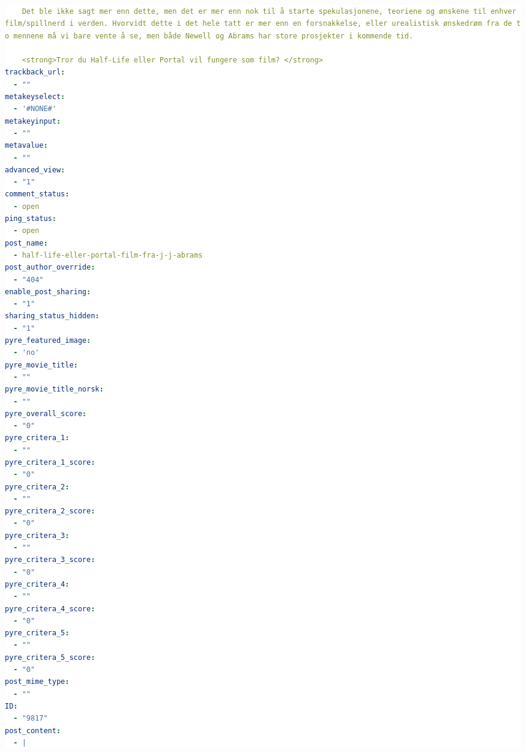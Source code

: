 ```yaml
    Det ble ikke sagt mer enn dette, men det er mer enn nok til å starte spekulasjonene, teoriene og ønskene til enhver film/spillnerd i verden. Hvorvidt dette i det hele tatt er mer enn en forsnakkelse, eller urealistisk ønskedrøm fra de to mennene må vi bare vente å se, men både Newell og Abrams har store prosjekter i kommende tid.

    <strong>Tror du Half-Life eller Portal vil fungere som film? </strong>
trackback_url:
  - ""
metakeyselect:
  - '#NONE#'
metakeyinput:
  - ""
metavalue:
  - ""
advanced_view:
  - "1"
comment_status:
  - open
ping_status:
  - open
post_name:
  - half-life-eller-portal-film-fra-j-j-abrams
post_author_override:
  - "404"
enable_post_sharing:
  - "1"
sharing_status_hidden:
  - "1"
pyre_featured_image:
  - 'no'
pyre_movie_title:
  - ""
pyre_movie_title_norsk:
  - ""
pyre_overall_score:
  - "0"
pyre_critera_1:
  - ""
pyre_critera_1_score:
  - "0"
pyre_critera_2:
  - ""
pyre_critera_2_score:
  - "0"
pyre_critera_3:
  - ""
pyre_critera_3_score:
  - "0"
pyre_critera_4:
  - ""
pyre_critera_4_score:
  - "0"
pyre_critera_5:
  - ""
pyre_critera_5_score:
  - "0"
post_mime_type:
  - ""
ID:
  - "9817"
post_content:
  - |
```